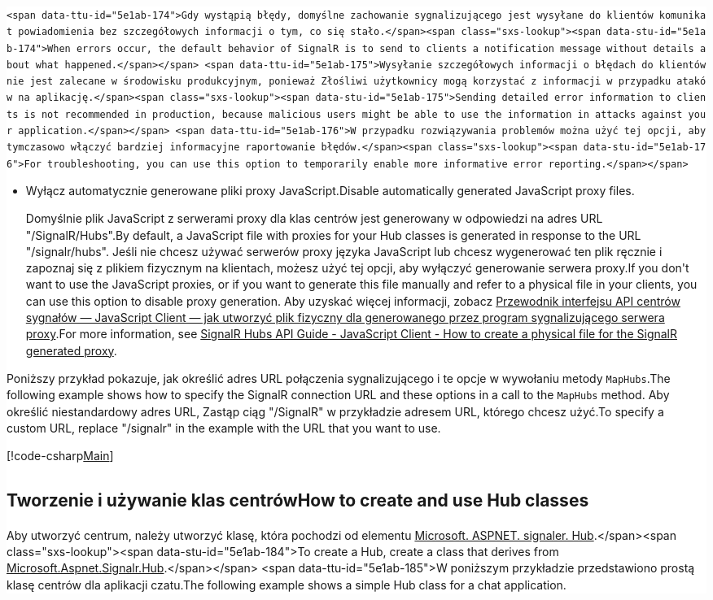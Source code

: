     <span data-ttu-id="5e1ab-174">Gdy wystąpią błędy, domyślne zachowanie sygnalizującego jest wysyłane do klientów komunikat powiadomienia bez szczegółowych informacji o tym, co się stało.</span><span class="sxs-lookup"><span data-stu-id="5e1ab-174">When errors occur, the default behavior of SignalR is to send to clients a notification message without details about what happened.</span></span> <span data-ttu-id="5e1ab-175">Wysyłanie szczegółowych informacji o błędach do klientów nie jest zalecane w środowisku produkcyjnym, ponieważ Złośliwi użytkownicy mogą korzystać z informacji w przypadku ataków na aplikację.</span><span class="sxs-lookup"><span data-stu-id="5e1ab-175">Sending detailed error information to clients is not recommended in production, because malicious users might be able to use the information in attacks against your application.</span></span> <span data-ttu-id="5e1ab-176">W przypadku rozwiązywania problemów można użyć tej opcji, aby tymczasowo włączyć bardziej informacyjne raportowanie błędów.</span><span class="sxs-lookup"><span data-stu-id="5e1ab-176">For troubleshooting, you can use this option to temporarily enable more informative error reporting.</span></span>
- <span data-ttu-id="5e1ab-177">Wyłącz automatycznie generowane pliki proxy JavaScript.</span><span class="sxs-lookup"><span data-stu-id="5e1ab-177">Disable automatically generated JavaScript proxy files.</span></span>

    <span data-ttu-id="5e1ab-178">Domyślnie plik JavaScript z serwerami proxy dla klas centrów jest generowany w odpowiedzi na adres URL "/SignalR/Hubs".</span><span class="sxs-lookup"><span data-stu-id="5e1ab-178">By default, a JavaScript file with proxies for your Hub classes is generated in response to the URL "/signalr/hubs".</span></span> <span data-ttu-id="5e1ab-179">Jeśli nie chcesz używać serwerów proxy języka JavaScript lub chcesz wygenerować ten plik ręcznie i zapoznaj się z plikiem fizycznym na klientach, możesz użyć tej opcji, aby wyłączyć generowanie serwera proxy.</span><span class="sxs-lookup"><span data-stu-id="5e1ab-179">If you don't want to use the JavaScript proxies, or if you want to generate this file manually and refer to a physical file in your clients, you can use this option to disable proxy generation.</span></span> <span data-ttu-id="5e1ab-180">Aby uzyskać więcej informacji, zobacz [Przewodnik interfejsu API centrów sygnałów — JavaScript Client — jak utworzyć plik fizyczny dla generowanego przez program sygnalizującego serwera proxy](index.md).</span><span class="sxs-lookup"><span data-stu-id="5e1ab-180">For more information, see [SignalR Hubs API Guide - JavaScript Client - How to create a physical file for the SignalR generated proxy](index.md).</span></span>

<span data-ttu-id="5e1ab-181">Poniższy przykład pokazuje, jak określić adres URL połączenia sygnalizującego i te opcje w wywołaniu metody `MapHubs`.</span><span class="sxs-lookup"><span data-stu-id="5e1ab-181">The following example shows how to specify the SignalR connection URL and these options in a call to the `MapHubs` method.</span></span> <span data-ttu-id="5e1ab-182">Aby określić niestandardowy adres URL, Zastąp ciąg "/SignalR" w przykładzie adresem URL, którego chcesz użyć.</span><span class="sxs-lookup"><span data-stu-id="5e1ab-182">To specify a custom URL, replace "/signalr" in the example with the URL that you want to use.</span></span>

[!code-csharp[Main](signalr-1x-hubs-api-guide-server/samples/sample7.cs)]

<a id="hubclass"></a>

## <a name="how-to-create-and-use-hub-classes"></a><span data-ttu-id="5e1ab-183">Tworzenie i używanie klas centrów</span><span class="sxs-lookup"><span data-stu-id="5e1ab-183">How to create and use Hub classes</span></span>

<span data-ttu-id="5e1ab-184">Aby utworzyć centrum, należy utworzyć klasę, która pochodzi od elementu [Microsoft. ASPNET. signaler. Hub](https://msdn.microsoft.com/library/microsoft.aspnet.signalr.hub(v=vs.111).aspx).</span><span class="sxs-lookup"><span data-stu-id="5e1ab-184">To create a Hub, create a class that derives from [Microsoft.Aspnet.Signalr.Hub](https://msdn.microsoft.com/library/microsoft.aspnet.signalr.hub(v=vs.111).aspx).</span></span> <span data-ttu-id="5e1ab-185">W poniższym przykładzie przedstawiono prostą klasę centrów dla aplikacji czatu.</span><span class="sxs-lookup"><span data-stu-id="5e1ab-185">The following example shows a simple Hub class for a chat application.</span></span>
